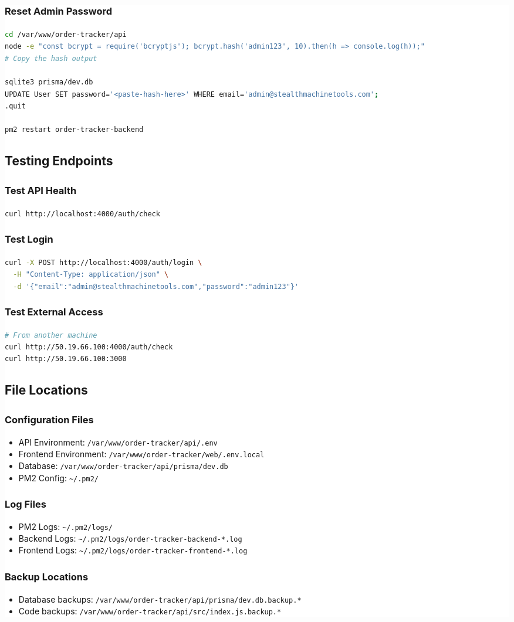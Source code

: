 ### Reset Admin Password
```bash
cd /var/www/order-tracker/api
node -e "const bcrypt = require('bcryptjs'); bcrypt.hash('admin123', 10).then(h => console.log(h));"
# Copy the hash output

sqlite3 prisma/dev.db
UPDATE User SET password='<paste-hash-here>' WHERE email='admin@stealthmachinetools.com';
.quit

pm2 restart order-tracker-backend
```

## Testing Endpoints

### Test API Health
```bash
curl http://localhost:4000/auth/check
```

### Test Login
```bash
curl -X POST http://localhost:4000/auth/login \
  -H "Content-Type: application/json" \
  -d '{"email":"admin@stealthmachinetools.com","password":"admin123"}'
```

### Test External Access
```bash
# From another machine
curl http://50.19.66.100:4000/auth/check
curl http://50.19.66.100:3000
```

## File Locations

### Configuration Files
- API Environment: `/var/www/order-tracker/api/.env`
- Frontend Environment: `/var/www/order-tracker/web/.env.local`
- Database: `/var/www/order-tracker/api/prisma/dev.db`
- PM2 Config: `~/.pm2/`

### Log Files
- PM2 Logs: `~/.pm2/logs/`
- Backend Logs: `~/.pm2/logs/order-tracker-backend-*.log`
- Frontend Logs: `~/.pm2/logs/order-tracker-frontend-*.log`

### Backup Locations
- Database backups: `/var/www/order-tracker/api/prisma/dev.db.backup.*`
- Code backups: `/var/www/order-tracker/api/src/index.js.backup.*`

